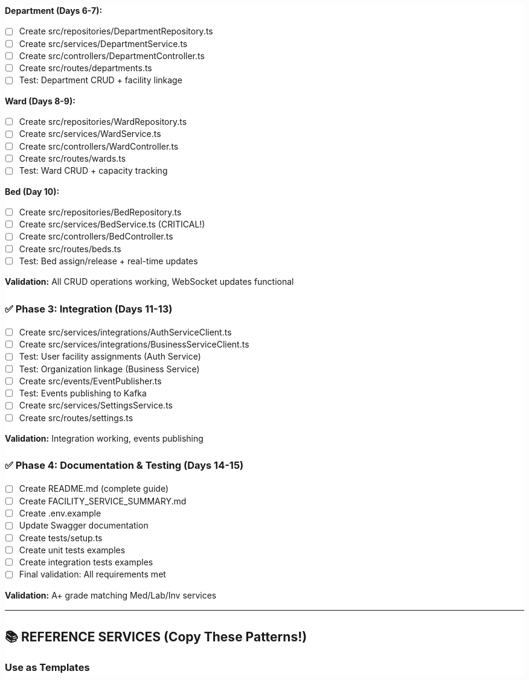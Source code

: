 **Department (Days 6-7):**
- [ ] Create src/repositories/DepartmentRepository.ts
- [ ] Create src/services/DepartmentService.ts
- [ ] Create src/controllers/DepartmentController.ts
- [ ] Create src/routes/departments.ts
- [ ] Test: Department CRUD + facility linkage

**Ward (Days 8-9):**
- [ ] Create src/repositories/WardRepository.ts
- [ ] Create src/services/WardService.ts
- [ ] Create src/controllers/WardController.ts
- [ ] Create src/routes/wards.ts
- [ ] Test: Ward CRUD + capacity tracking

**Bed (Day 10):**
- [ ] Create src/repositories/BedRepository.ts
- [ ] Create src/services/BedService.ts (CRITICAL!)
- [ ] Create src/controllers/BedController.ts
- [ ] Create src/routes/beds.ts
- [ ] Test: Bed assign/release + real-time updates

**Validation:** All CRUD operations working, WebSocket updates functional

### ✅ Phase 3: Integration (Days 11-13)

- [ ] Create src/services/integrations/AuthServiceClient.ts
- [ ] Create src/services/integrations/BusinessServiceClient.ts
- [ ] Test: User facility assignments (Auth Service)
- [ ] Test: Organization linkage (Business Service)
- [ ] Create src/events/EventPublisher.ts
- [ ] Test: Events publishing to Kafka
- [ ] Create src/services/SettingsService.ts
- [ ] Create src/routes/settings.ts

**Validation:** Integration working, events publishing

### ✅ Phase 4: Documentation & Testing (Days 14-15)

- [ ] Create README.md (complete guide)
- [ ] Create FACILITY_SERVICE_SUMMARY.md
- [ ] Create .env.example
- [ ] Update Swagger documentation
- [ ] Create tests/setup.ts
- [ ] Create unit tests examples
- [ ] Create integration tests examples
- [ ] Final validation: All requirements met

**Validation:** A+ grade matching Med/Lab/Inv services

---

## 📚 REFERENCE SERVICES (Copy These Patterns!)

### Use as Templates
